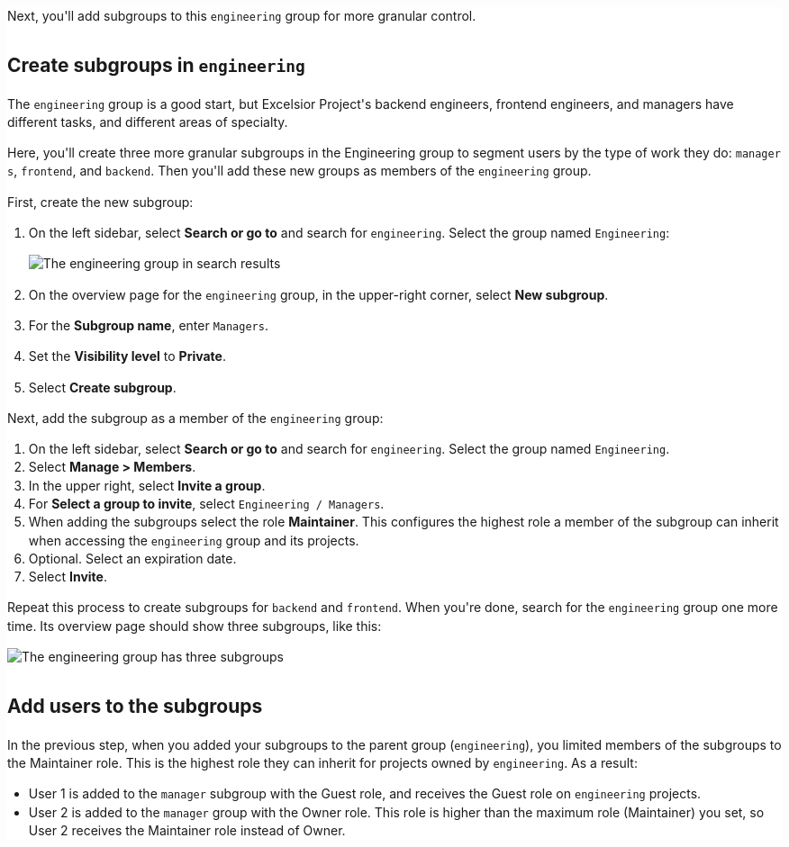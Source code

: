 Next, you'll add subgroups to this `engineering` group for more granular control.

## Create subgroups in `engineering`

The `engineering` group is a good start, but Excelsior Project's
backend engineers, frontend engineers, and managers
have different tasks, and different areas of specialty.

Here, you'll create three more granular subgroups in the Engineering group to
segment users by the type of work they do: `managers`, `frontend`, and `backend`.
Then you'll add these new groups as members of the `engineering` group.

First, create the new subgroup:

1. On the left sidebar, select **Search or go to**
   and search for `engineering`. Select the group named `Engineering`:

   ![The engineering group in search results](img/search_engineering_v16_2.png)

1. On the overview page for the `engineering` group, in the upper-right corner,
   select **New subgroup**.
1. For the **Subgroup name**, enter `Managers`.
1. Set the **Visibility level** to **Private**.
1. Select **Create subgroup**.

Next, add the subgroup as a member of the `engineering` group:

1. On the left sidebar, select **Search or go to**
   and search for `engineering`. Select the group named `Engineering`.
1. Select **Manage > Members**.
1. In the upper right, select **Invite a group**.
1. For **Select a group to invite**, select `Engineering / Managers`.
1. When adding the subgroups select the role **Maintainer**.
   This configures the highest role a member of the subgroup can inherit when accessing the `engineering` group and its projects.
1. Optional. Select an expiration date.
1. Select **Invite**.

Repeat this process to create subgroups for `backend` and `frontend`. When you're done,
search for the `engineering` group one more time. Its overview page should show
three subgroups, like this:

![The engineering group has three subgroups](img/subgroup_structure_v16_1.png)

## Add users to the subgroups

In the previous step, when you added your subgroups to the parent group (`engineering`), you limited
members of the subgroups to the Maintainer role. This is the highest role they can inherit
for projects owned by `engineering`. As a result:

- User 1 is added to the `manager` subgroup with the Guest role, and receives
  the Guest role on `engineering` projects.
- User 2 is added to the `manager` group with the Owner role. This role is higher
  than the maximum role (Maintainer) you set, so User 2 receives the Maintainer
  role instead of Owner.
